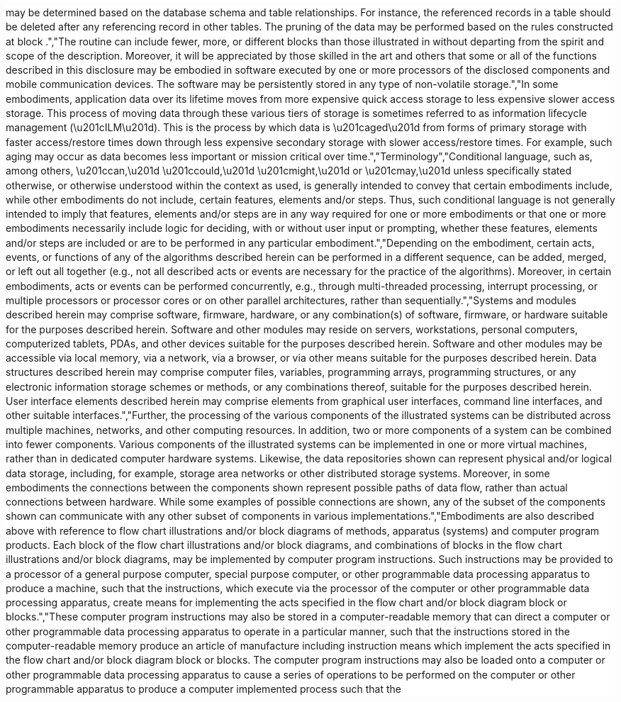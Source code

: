 may be determined based on the database schema and table relationships. For instance, the referenced records in a table should be deleted after any referencing record in other tables. The pruning of the data may be performed based on the rules constructed at block .","The routine  can include fewer, more, or different blocks than those illustrated in  without departing from the spirit and scope of the description. Moreover, it will be appreciated by those skilled in the art and others that some or all of the functions described in this disclosure may be embodied in software executed by one or more processors of the disclosed components and mobile communication devices. The software may be persistently stored in any type of non-volatile storage.","In some embodiments, application data over its lifetime moves from more expensive quick access storage to less expensive slower access storage. This process of moving data through these various tiers of storage is sometimes referred to as information lifecycle management (\u201cILM\u201d). This is the process by which data is \u201caged\u201d from forms of primary storage with faster access\/restore times down through less expensive secondary storage with slower access\/restore times. For example, such aging may occur as data becomes less important or mission critical over time.","Terminology","Conditional language, such as, among others, \u201ccan,\u201d \u201ccould,\u201d \u201cmight,\u201d or \u201cmay,\u201d unless specifically stated otherwise, or otherwise understood within the context as used, is generally intended to convey that certain embodiments include, while other embodiments do not include, certain features, elements and\/or steps. Thus, such conditional language is not generally intended to imply that features, elements and\/or steps are in any way required for one or more embodiments or that one or more embodiments necessarily include logic for deciding, with or without user input or prompting, whether these features, elements and\/or steps are included or are to be performed in any particular embodiment.","Depending on the embodiment, certain acts, events, or functions of any of the algorithms described herein can be performed in a different sequence, can be added, merged, or left out all together (e.g., not all described acts or events are necessary for the practice of the algorithms). Moreover, in certain embodiments, acts or events can be performed concurrently, e.g., through multi-threaded processing, interrupt processing, or multiple processors or processor cores or on other parallel architectures, rather than sequentially.","Systems and modules described herein may comprise software, firmware, hardware, or any combination(s) of software, firmware, or hardware suitable for the purposes described herein. Software and other modules may reside on servers, workstations, personal computers, computerized tablets, PDAs, and other devices suitable for the purposes described herein. Software and other modules may be accessible via local memory, via a network, via a browser, or via other means suitable for the purposes described herein. Data structures described herein may comprise computer files, variables, programming arrays, programming structures, or any electronic information storage schemes or methods, or any combinations thereof, suitable for the purposes described herein. User interface elements described herein may comprise elements from graphical user interfaces, command line interfaces, and other suitable interfaces.","Further, the processing of the various components of the illustrated systems can be distributed across multiple machines, networks, and other computing resources. In addition, two or more components of a system can be combined into fewer components. Various components of the illustrated systems can be implemented in one or more virtual machines, rather than in dedicated computer hardware systems. Likewise, the data repositories shown can represent physical and\/or logical data storage, including, for example, storage area networks or other distributed storage systems. Moreover, in some embodiments the connections between the components shown represent possible paths of data flow, rather than actual connections between hardware. While some examples of possible connections are shown, any of the subset of the components shown can communicate with any other subset of components in various implementations.","Embodiments are also described above with reference to flow chart illustrations and\/or block diagrams of methods, apparatus (systems) and computer program products. Each block of the flow chart illustrations and\/or block diagrams, and combinations of blocks in the flow chart illustrations and\/or block diagrams, may be implemented by computer program instructions. Such instructions may be provided to a processor of a general purpose computer, special purpose computer, or other programmable data processing apparatus to produce a machine, such that the instructions, which execute via the processor of the computer or other programmable data processing apparatus, create means for implementing the acts specified in the flow chart and\/or block diagram block or blocks.","These computer program instructions may also be stored in a computer-readable memory that can direct a computer or other programmable data processing apparatus to operate in a particular manner, such that the instructions stored in the computer-readable memory produce an article of manufacture including instruction means which implement the acts specified in the flow chart and\/or block diagram block or blocks. The computer program instructions may also be loaded onto a computer or other programmable data processing apparatus to cause a series of operations to be performed on the computer or other programmable apparatus to produce a computer implemented process such that the